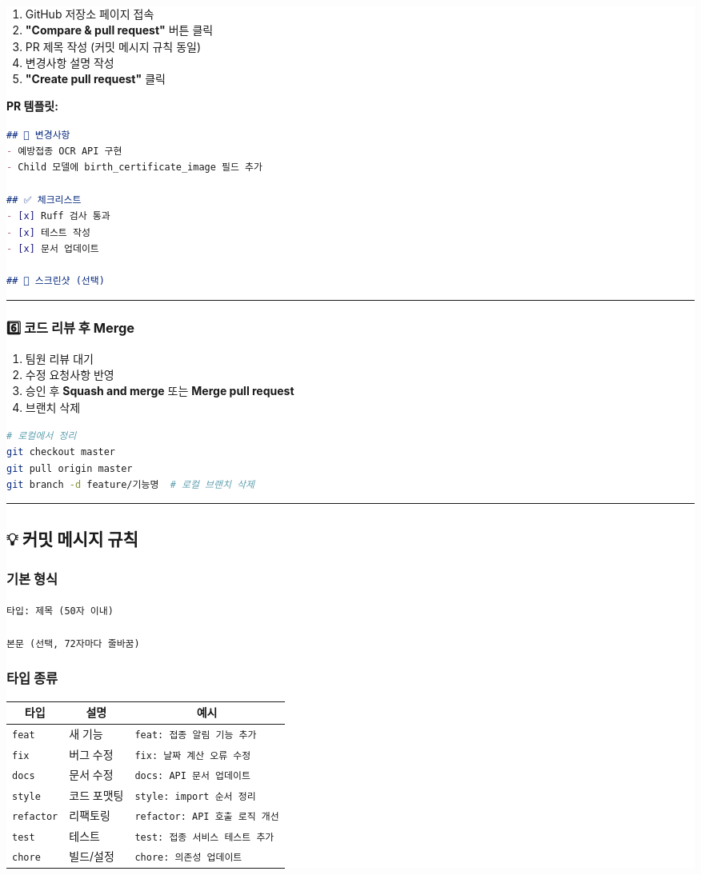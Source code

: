 1. GitHub 저장소 페이지 접속
2. **"Compare & pull request"** 버튼 클릭
3. PR 제목 작성 (커밋 메시지 규칙 동일)
4. 변경사항 설명 작성
5. **"Create pull request"** 클릭

**PR 템플릿:**
```markdown
## 📝 변경사항
- 예방접종 OCR API 구현
- Child 모델에 birth_certificate_image 필드 추가

## ✅ 체크리스트
- [x] Ruff 검사 통과
- [x] 테스트 작성
- [x] 문서 업데이트

## 📸 스크린샷 (선택)
```

---

### 6️⃣ 코드 리뷰 후 Merge

1. 팀원 리뷰 대기
2. 수정 요청사항 반영
3. 승인 후 **Squash and merge** 또는 **Merge pull request**
4. 브랜치 삭제

```bash
# 로컬에서 정리
git checkout master
git pull origin master
git branch -d feature/기능명  # 로컬 브랜치 삭제
```

---

## 💡 커밋 메시지 규칙

### 기본 형식
```
타입: 제목 (50자 이내)

본문 (선택, 72자마다 줄바꿈)
```

### 타입 종류
| 타입 | 설명 | 예시 |
|------|------|------|
| `feat` | 새 기능 | `feat: 접종 알림 기능 추가` |
| `fix` | 버그 수정 | `fix: 날짜 계산 오류 수정` |
| `docs` | 문서 수정 | `docs: API 문서 업데이트` |
| `style` | 코드 포맷팅 | `style: import 순서 정리` |
| `refactor` | 리팩토링 | `refactor: API 호출 로직 개선` |
| `test` | 테스트 | `test: 접종 서비스 테스트 추가` |
| `chore` | 빌드/설정 | `chore: 의존성 업데이트` |
